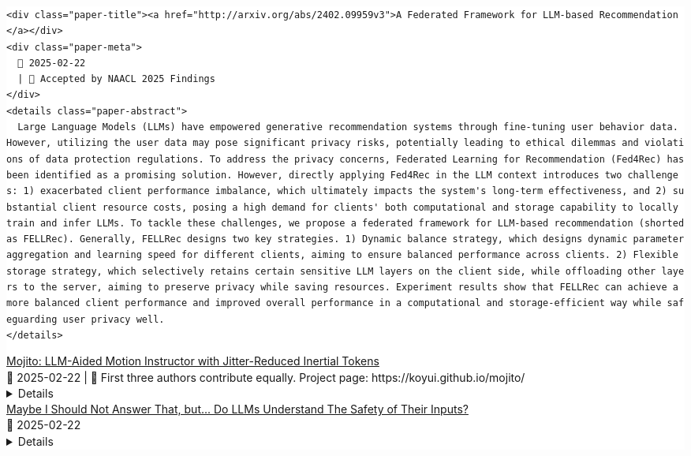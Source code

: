     <div class="paper-title"><a href="http://arxiv.org/abs/2402.09959v3">A Federated Framework for LLM-based Recommendation</a></div>
    <div class="paper-meta">
      📅 2025-02-22
      | 💬 Accepted by NAACL 2025 Findings
    </div>
    <details class="paper-abstract">
      Large Language Models (LLMs) have empowered generative recommendation systems through fine-tuning user behavior data. However, utilizing the user data may pose significant privacy risks, potentially leading to ethical dilemmas and violations of data protection regulations. To address the privacy concerns, Federated Learning for Recommendation (Fed4Rec) has been identified as a promising solution. However, directly applying Fed4Rec in the LLM context introduces two challenges: 1) exacerbated client performance imbalance, which ultimately impacts the system's long-term effectiveness, and 2) substantial client resource costs, posing a high demand for clients' both computational and storage capability to locally train and infer LLMs. To tackle these challenges, we propose a federated framework for LLM-based recommendation (shorted as FELLRec). Generally, FELLRec designs two key strategies. 1) Dynamic balance strategy, which designs dynamic parameter aggregation and learning speed for different clients, aiming to ensure balanced performance across clients. 2) Flexible storage strategy, which selectively retains certain sensitive LLM layers on the client side, while offloading other layers to the server, aiming to preserve privacy while saving resources. Experiment results show that FELLRec can achieve a more balanced client performance and improved overall performance in a computational and storage-efficient way while safeguarding user privacy well.
    </details>
</div>
<div class="paper-card">
    <div class="paper-title"><a href="http://arxiv.org/abs/2502.16175v1">Mojito: LLM-Aided Motion Instructor with Jitter-Reduced Inertial Tokens</a></div>
    <div class="paper-meta">
      📅 2025-02-22
      | 💬 First three authors contribute equally. Project page: https://koyui.github.io/mojito/
    </div>
    <details class="paper-abstract">
      Human bodily movements convey critical insights into action intentions and cognitive processes, yet existing multimodal systems primarily focused on understanding human motion via language, vision, and audio, which struggle to capture the dynamic forces and torques inherent in 3D motion. Inertial measurement units (IMUs) present a promising alternative, offering lightweight, wearable, and privacy-conscious motion sensing. However, processing of streaming IMU data faces challenges such as wireless transmission instability, sensor noise, and drift, limiting their utility for long-term real-time motion capture (MoCap), and more importantly, online motion analysis. To address these challenges, we introduce Mojito, an intelligent motion agent that integrates inertial sensing with large language models (LLMs) for interactive motion capture and behavioral analysis.
    </details>
</div>
<div class="paper-card">
    <div class="paper-title"><a href="http://arxiv.org/abs/2502.16174v1">Maybe I Should Not Answer That, but... Do LLMs Understand The Safety of Their Inputs?</a></div>
    <div class="paper-meta">
      📅 2025-02-22
    </div>
    <details class="paper-abstract">